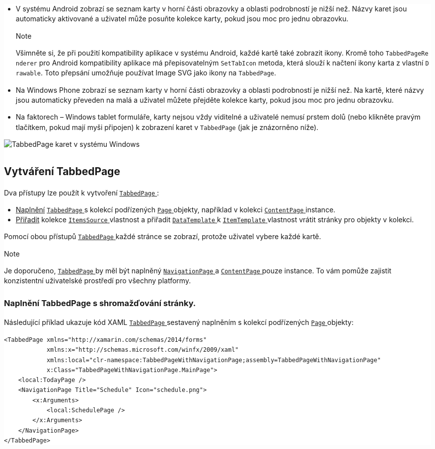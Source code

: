 - V systému Android zobrazí se seznam karty v horní části obrazovky a oblasti podrobností je nižší než. Názvy karet jsou automaticky aktivované a uživatel může posuňte kolekce karty, pokud jsou moc pro jednu obrazovku.

    > [!NOTE]
  > Všimněte si, že při použití kompatibility aplikace v systému Android, každé kartě také zobrazit ikony. Kromě toho `TabbedPageRenderer` pro Android kompatibility aplikace má přepisovatelným `SetTabIcon` metoda, která slouží k načtení ikony karta z vlastní `Drawable`. Toto přepsání umožňuje používat Image SVG jako ikony na `TabbedPage`.

- Na Windows Phone zobrazí se seznam karty v horní části obrazovky a oblasti podrobností je nižší než. Na kartě, které názvy jsou automaticky převeden na malá a uživatel můžete přejděte kolekce karty, pokud jsou moc pro jednu obrazovku.
- Na faktorech – Windows tablet formuláře, karty nejsou vždy viditelné a uživatelé nemusí prstem dolů (nebo klikněte pravým tlačítkem, pokud mají myši připojen) k zobrazení karet v `TabbedPage` (jak je znázorněno níže).

![](tabbed-page-images/windows-tabs.png "TabbedPage karet v systému Windows")

## <a name="creating-a-tabbedpage"></a>Vytváření TabbedPage

Dva přístupy lze použít k vytvoření [ `TabbedPage` ](https://developer.xamarin.com/api/type/Xamarin.Forms.TabbedPage/):

- [Naplnění](#Populating_a_TabbedPage_with_a_Page_Collection) [ `TabbedPage` ](https://developer.xamarin.com/api/type/Xamarin.Forms.TabbedPage/) s kolekcí podřízených [ `Page` ](https://developer.xamarin.com/api/type/Xamarin.Forms.Page/) objekty, například v kolekci [ `ContentPage` ](https://developer.xamarin.com/api/type/Xamarin.Forms.ContentPage/) instance.
- [Přiřadit](#Populating_a_TabbedPage_with_a_Template) kolekce [ `ItemsSource` ](https://developer.xamarin.com/api/property/Xamarin.Forms.MultiPage%601.ItemsSource/) vlastnost a přiřadit [ `DataTemplate` ](https://developer.xamarin.com/api/type/Xamarin.Forms.DataTemplate/) k [ `ItemTemplate` ](https://developer.xamarin.com/api/property/Xamarin.Forms.MultiPage%601.ItemTemplate/) vlastnost vrátit stránky pro objekty v kolekci.

Pomocí obou přístupů [ `TabbedPage` ](https://developer.xamarin.com/api/type/Xamarin.Forms.TabbedPage/) každé stránce se zobrazí, protože uživatel vybere každé kartě.

> [!NOTE]
> Je doporučeno, [ `TabbedPage` ](https://developer.xamarin.com/api/type/Xamarin.Forms.TabbedPage/) by měl být naplněný [ `NavigationPage` ](https://developer.xamarin.com/api/type/Xamarin.Forms.NavigationPage/) a [ `ContentPage` ](https://developer.xamarin.com/api/type/Xamarin.Forms.ContentPage/)pouze instance. To vám pomůže zajistit konzistentní uživatelské prostředí pro všechny platformy.

<a name="Populating_a_TabbedPage_with_a_Page_Collection" />

### <a name="populating-a-tabbedpage-with-a-page-collection"></a>Naplnění TabbedPage s shromažďování stránky.

Následující příklad ukazuje kód XAML [ `TabbedPage` ](https://developer.xamarin.com/api/type/Xamarin.Forms.TabbedPage/) sestavený naplněním s kolekcí podřízených [ `Page` ](https://developer.xamarin.com/api/type/Xamarin.Forms.Page/) objekty:

```xaml
<TabbedPage xmlns="http://xamarin.com/schemas/2014/forms"
            xmlns:x="http://schemas.microsoft.com/winfx/2009/xaml"
            xmlns:local="clr-namespace:TabbedPageWithNavigationPage;assembly=TabbedPageWithNavigationPage"
            x:Class="TabbedPageWithNavigationPage.MainPage">
    <local:TodayPage />
    <NavigationPage Title="Schedule" Icon="schedule.png">
        <x:Arguments>
            <local:SchedulePage />
        </x:Arguments>
    </NavigationPage>
</TabbedPage>
```
